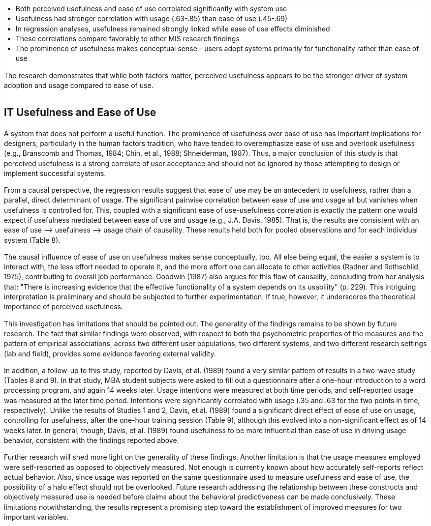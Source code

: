 - Both perceived usefulness and ease of use correlated significantly with system use
- Usefulness had stronger correlation with usage (.63-.85) than ease of use (.45-.69)
- In regression analyses, usefulness remained strongly linked while ease of use effects diminished
- These correlations compare favorably to other MIS research findings
- The prominence of usefulness makes conceptual sense - users adopt systems primarily for functionality rather than ease of use

The research demonstrates that while both factors matter, perceived usefulness appears to be the stronger driver of system adoption and usage compared to ease of use.

## IT Usefulness and Ease of Use

A system that does not perform a useful function. The prominence of usefulness over ease of use has important implications for designers, particularly in the human factors tradition, who have tended to overemphasize ease of use and overlook usefulness (e.g., Branscomb and Thomas, 1984; Chin, et al., 1988; Shneiderman, 1987). Thus, a major conclusion of this study is that perceived usefulness is a strong correlate of user acceptance and should not be ignored by those attempting to design or implement successful systems.

From a causal perspective, the regression results suggest that ease of use may be an antecedent to usefulness, rather than a parallel, direct determinant of usage. The significant pairwise correlation between ease of use and usage all but vanishes when usefulness is controlled for. This, coupled with a significant ease of use-usefulness correlation is exactly the pattern one would expect if usefulness mediated between ease of use and usage (e.g., J.A. Davis, 1985). That is, the results are consistent with an ease of use --> usefulness --> usage chain of causality. These results held both for pooled observations and for each individual system (Table 8).

The causal influence of ease of use on usefulness makes sense conceptually, too. All else being equal, the easier a system is to interact with, the less effort needed to operate it, and the more effort one can allocate to other activities (Radner and Rothschild, 1975), contributing to overall job performance. Goodwin (1987) also argues for this flow of causality, concluding from her analysis that: "There is increasing evidence that the effective functionality of a system depends on its usability" (p. 229). This intriguing interpretation is preliminary and should be subjected to further experimentation. If true, however, it underscores the theoretical importance of perceived usefulness.

This investigation has limitations that should be pointed out. The generality of the findings remains to be shown by future research. The fact that similar findings were observed, with respect to both the psychometric properties of the measures and the pattern of empirical associations, across two different user populations, two different systems, and two different research settings (lab and field), provides some evidence favoring external validity.

In addition, a follow-up to this study, reported by Davis, et al. (1989) found a very similar pattern of results in a two-wave study (Tables 8 and 9). In that study, MBA student subjects were asked to fill out a questionnaire after a one-hour introduction to a word processing program, and again 14 weeks later. Usage intentions were measured at both time periods, and self-reported usage was measured at the later time period. Intentions were significantly correlated with usage (.35 and .63 for the two points in time, respectively). Unlike the results of Studies 1 and 2, Davis, et al. (1989) found a significant direct effect of ease of use on usage, controlling for usefulness, after the one-hour training session (Table 9), although this evolved into a non-significant effect as of 14 weeks later. In general, though, Davis, et al. (1989) found usefulness to be more influential than ease of use in driving usage behavior, consistent with the findings reported above.

Further research will shed more light on the generality of these findings. Another limitation is that the usage measures employed were self-reported as opposed to objectively measured. Not enough is currently known about how accurately self-reports reflect actual behavior. Also, since usage was reported on the same questionnaire used to measure usefulness and ease of use, the possibility of a halo effect should not be overlooked. Future research addressing the relationship between these constructs and objectively measured use is needed before claims about the behavioral predictiveness can be made conclusively. These limitations notwithstanding, the results represent a promising step toward the establishment of improved measures for two important variables.
